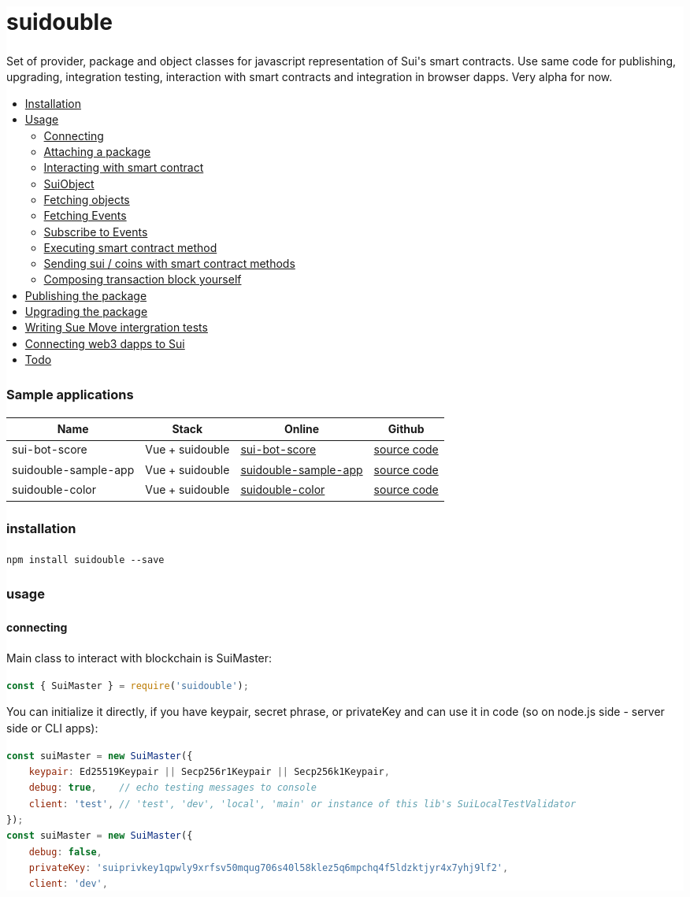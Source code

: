 # suidouble

Set of provider, package and object classes for javascript representation of Sui's smart contracts. Use same code for publishing, upgrading, integration testing, interaction with smart contracts and integration in browser dapps. Very alpha for now.

- [Installation](#installation)
- [Usage](#usage)
    - [Connecting](#connecting)
    - [Attaching a package](#attaching-a-package)
    - [Interacting with smart contract](#interacting-with-smart-contract)
    - [SuiObject](#suiobject)
    - [Fetching objects](#fetching-objects)
    - [Fetching Events](#fetching-events)
    - [Subscribe to Events](#subscribing-to-events)
    - [Executing smart contract method](#executing-smart-contract-method)
    - [Sending sui / coins with smart contract methods](#sending-sui--coins-with-smart-contract-methods)
    - [Composing transaction block yourself](#composing-transaction-block-yourself)
- [Publishing the package](#publishing-the-package)
- [Upgrading the package](#upgrading-the-package)
- [Writing Sue Move intergration tests](#sui-move-integration-testing)
- [Connecting web3 dapps to Sui](#sui-move-connect-in-browser)
- [Todo](#todo)

### Sample applications

| Name     |      Stack    |  Online | Github |
|----------|---------------|---------|--------|
| sui-bot-score |  Vue + suidouble | [sui-bot-score](https://sui-bot-score-04f61376a410.herokuapp.com/)  | [source code](https://github.com/suidouble/suidouble-bot-score) |
| suidouble-sample-app |  Vue + suidouble | [suidouble-sample-app](https://suidouble-sample-app.herokuapp.com/)  | [source code](https://github.com/suidouble/suidouble-sample-app) |
| suidouble-color |  Vue + suidouble | [suidouble-color](https://suidouble-color.herokuapp.com/)  | [source code](https://github.com/suidouble/suidouble-sample-color) |



### installation

```
npm install suidouble --save
```

### usage

#### connecting

Main class to interact with blockchain is SuiMaster:

```javascript
const { SuiMaster } = require('suidouble');
```

You can initialize it directly, if you have keypair, secret phrase, or privateKey and can use it in code (so on node.js side - server side or CLI apps):
```javascript
const suiMaster = new SuiMaster({
    keypair: Ed25519Keypair || Secp256r1Keypair || Secp256k1Keypair,
    debug: true,    // echo testing messages to console
    client: 'test', // 'test', 'dev', 'local', 'main' or instance of this lib's SuiLocalTestValidator
});
const suiMaster = new SuiMaster({
    debug: false,
    privateKey: 'suiprivkey1qpwly9xrfsv50mqug706s40l58klez5q6mpchq4f5ldzktjyr4x7yhj9lf2',
    client: 'dev', 
```